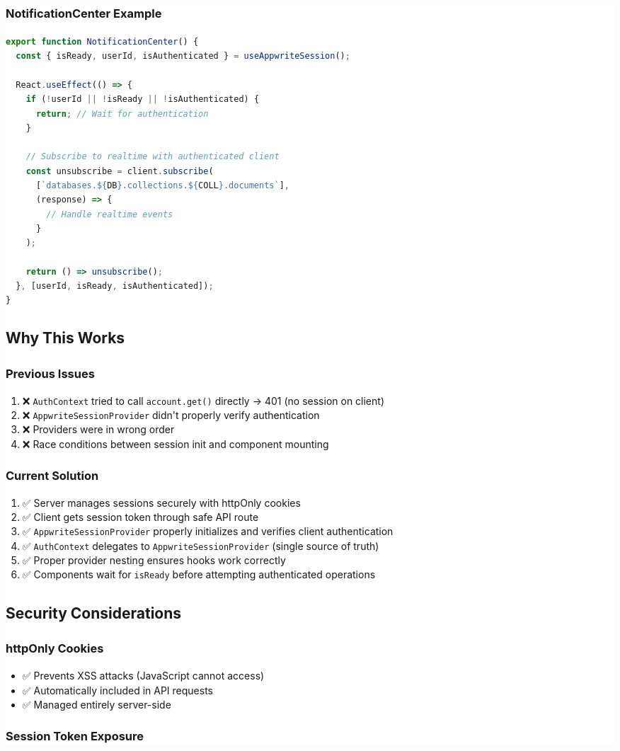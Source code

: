 ### NotificationCenter Example

```javascript
export function NotificationCenter() {
  const { isReady, userId, isAuthenticated } = useAppwriteSession();
  
  React.useEffect(() => {
    if (!userId || !isReady || !isAuthenticated) {
      return; // Wait for authentication
    }
    
    // Subscribe to realtime with authenticated client
    const unsubscribe = client.subscribe(
      [`databases.${DB}.collections.${COLL}.documents`],
      (response) => {
        // Handle realtime events
      }
    );
    
    return () => unsubscribe();
  }, [userId, isReady, isAuthenticated]);
}
```

## Why This Works

### Previous Issues

1. ❌ `AuthContext` tried to call `account.get()` directly → 401 (no session on client)
2. ❌ `AppwriteSessionProvider` didn't properly verify authentication
3. ❌ Providers were in wrong order
4. ❌ Race conditions between session init and component mounting

### Current Solution

1. ✅ Server manages sessions securely with httpOnly cookies
2. ✅ Client gets session token through safe API route
3. ✅ `AppwriteSessionProvider` properly initializes and verifies client authentication
4. ✅ `AuthContext` delegates to `AppwriteSessionProvider` (single source of truth)
5. ✅ Proper provider nesting ensures hooks work correctly
6. ✅ Components wait for `isReady` before attempting authenticated operations

## Security Considerations

### httpOnly Cookies

- ✅ Prevents XSS attacks (JavaScript cannot access)
- ✅ Automatically included in API requests
- ✅ Managed entirely server-side

### Session Token Exposure
